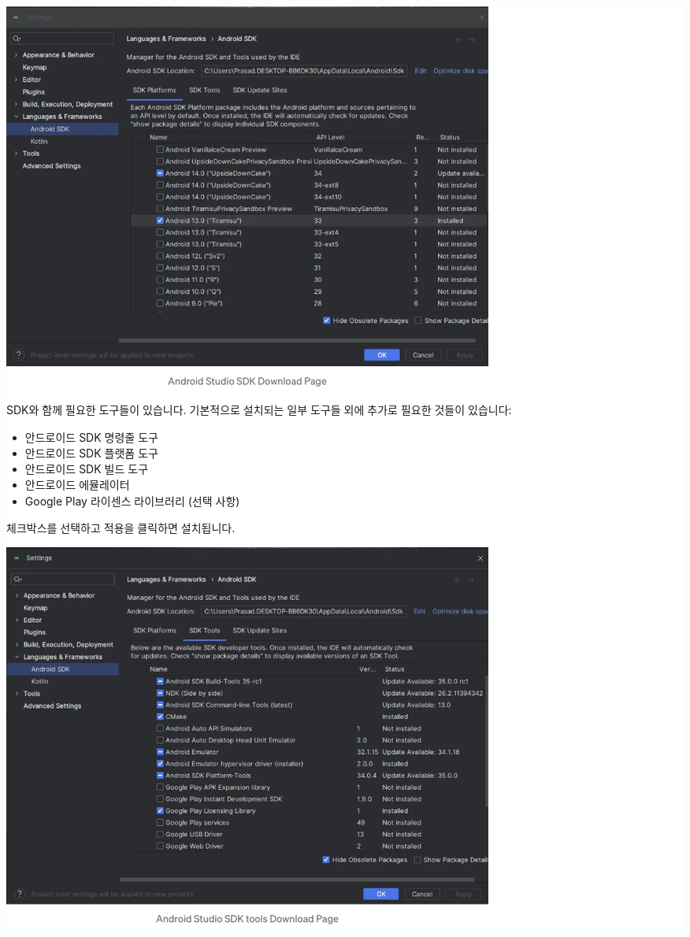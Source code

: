 ![이미지](/assets/img/2024-05-12-HowtoSetUpExpoDevClientACompleteGuide2024_4.png)



SDK와 함께 필요한 도구들이 있습니다. 기본적으로 설치되는 일부 도구들 외에 추가로 필요한 것들이 있습니다:

- 안드로이드 SDK 명령줄 도구
- 안드로이드 SDK 플랫폼 도구
- 안드로이드 SDK 빌드 도구
- 안드로이드 에뮬레이터
- Google Play 라이센스 라이브러리 (선택 사항)

체크박스를 선택하고 적용을 클릭하면 설치됩니다.

![Android SDK](/assets/img/2024-05-12-HowtoSetUpExpoDevClientACompleteGuide2024_5.png)
